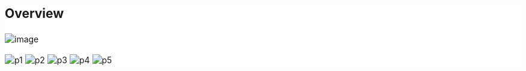 ## Overview
![image](https://user-images.githubusercontent.com/71536311/195052888-c7c70f32-81e7-4a49-b7c7-19db0c9126bc.png)

![p1](https://user-images.githubusercontent.com/71536311/192129988-152f8048-77e3-43bb-90a6-ab8955581e09.gif)
![p2](https://user-images.githubusercontent.com/71536311/192128415-eff3e519-397d-4596-a6ef-84ba9f335f8d.gif)
![p3](https://user-images.githubusercontent.com/71536311/192136774-3b7d46d8-e060-48b2-ae02-44e9fba7ad9d.gif)
![p4](https://user-images.githubusercontent.com/71536311/192136941-32cc6e78-38bb-4ec5-abd4-1d26d47ade11.gif)
![p5](https://user-images.githubusercontent.com/71536311/192138750-73af196a-d635-4071-a408-fd356a3c0467.gif)   
